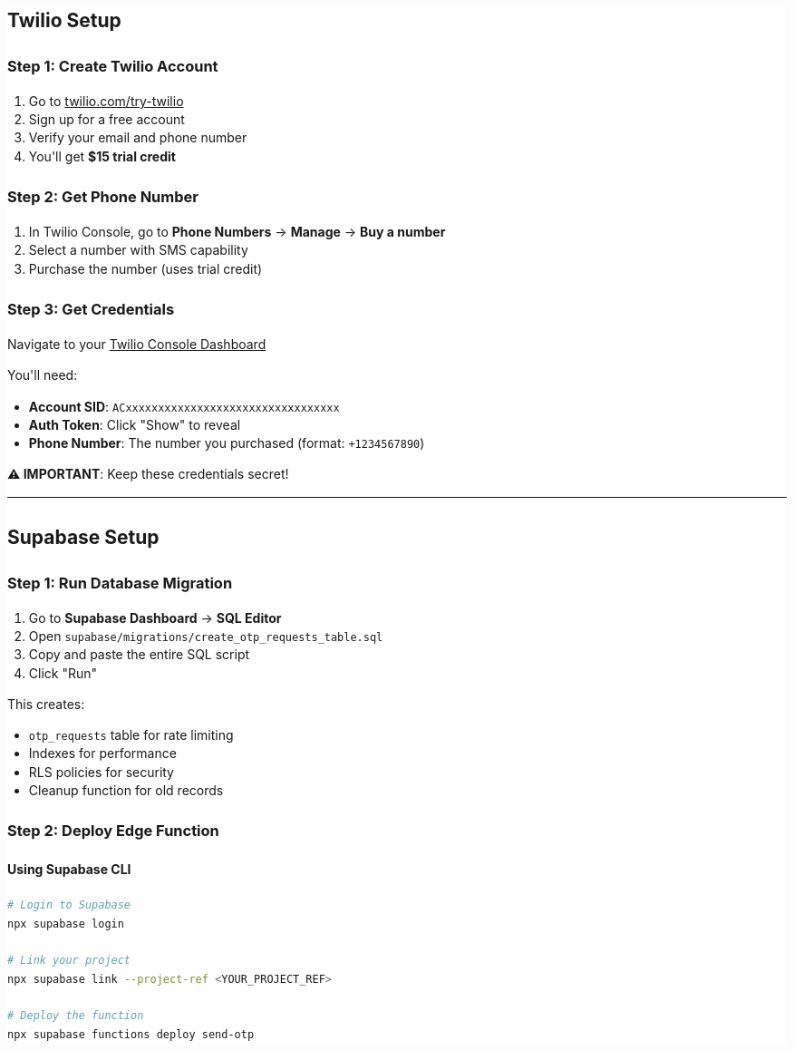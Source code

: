 
## Twilio Setup

### Step 1: Create Twilio Account

1. Go to [twilio.com/try-twilio](https://www.twilio.com/try-twilio)
2. Sign up for a free account
3. Verify your email and phone number
4. You'll get **$15 trial credit**

### Step 2: Get Phone Number

1. In Twilio Console, go to **Phone Numbers** → **Manage** → **Buy a number**
2. Select a number with SMS capability
3. Purchase the number (uses trial credit)

### Step 3: Get Credentials

Navigate to your [Twilio Console Dashboard](https://console.twilio.com/)

You'll need:
- **Account SID**: `ACxxxxxxxxxxxxxxxxxxxxxxxxxxxxxxxxx`
- **Auth Token**: Click "Show" to reveal
- **Phone Number**: The number you purchased (format: `+1234567890`)

**⚠️ IMPORTANT**: Keep these credentials secret!

---

## Supabase Setup

### Step 1: Run Database Migration

1. Go to **Supabase Dashboard** → **SQL Editor**
2. Open `supabase/migrations/create_otp_requests_table.sql`
3. Copy and paste the entire SQL script
4. Click "Run"

This creates:
- `otp_requests` table for rate limiting
- Indexes for performance
- RLS policies for security
- Cleanup function for old records

### Step 2: Deploy Edge Function

#### Using Supabase CLI

```bash
# Login to Supabase
npx supabase login

# Link your project
npx supabase link --project-ref <YOUR_PROJECT_REF>

# Deploy the function
npx supabase functions deploy send-otp
```
